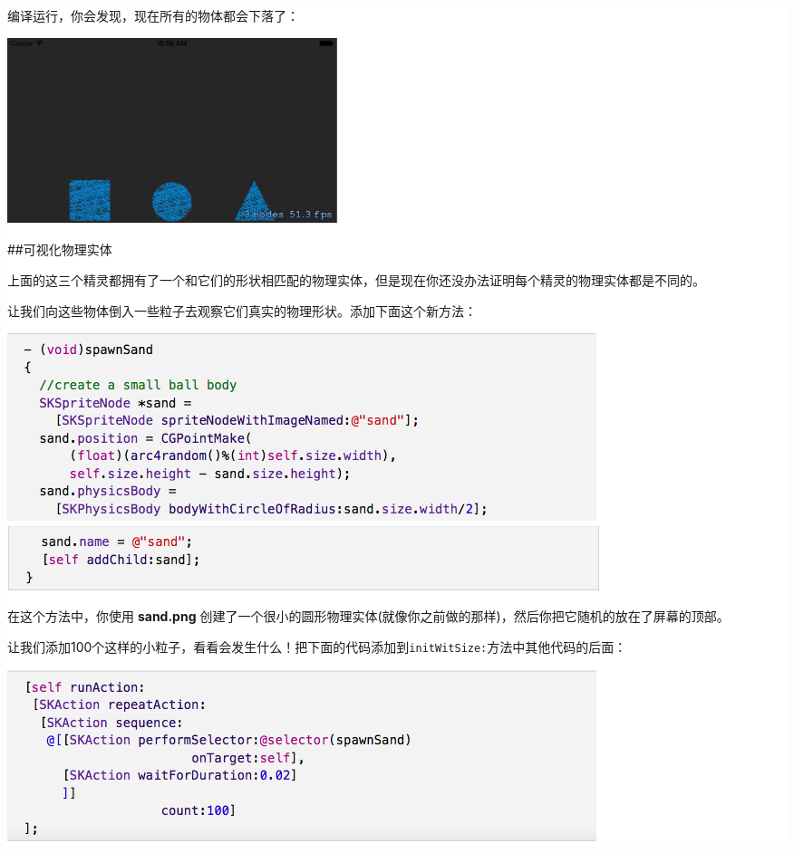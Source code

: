 编译运行，你会发现，现在所有的物体都会下落了：

![示意图](../album/ios-games-by-tutorials-v-1-1/chapter8-23.png)

##可视化物理实体

上面的这三个精灵都拥有了一个和它们的形状相匹配的物理实体，但是现在你还没办法证明每个精灵的物理实体都是不同的。

让我们向这些物体倒入一些粒子去观察它们真实的物理形状。添加下面这个新方法：

![示意图](../album/ios-games-by-tutorials-v-1-1/chapter8-24.png)
![示意图](../album/ios-games-by-tutorials-v-1-1/chapter8-25.png)

在这个方法中，你使用 **sand.png** 创建了一个很小的圆形物理实体(就像你之前做的那样)，然后你把它随机的放在了屏幕的顶部。

让我们添加100个这样的小粒子，看看会发生什么！把下面的代码添加到`initWitSize:`方法中其他代码的后面：

![示意图](../album/ios-games-by-tutorials-v-1-1/chapter8-26.png)
